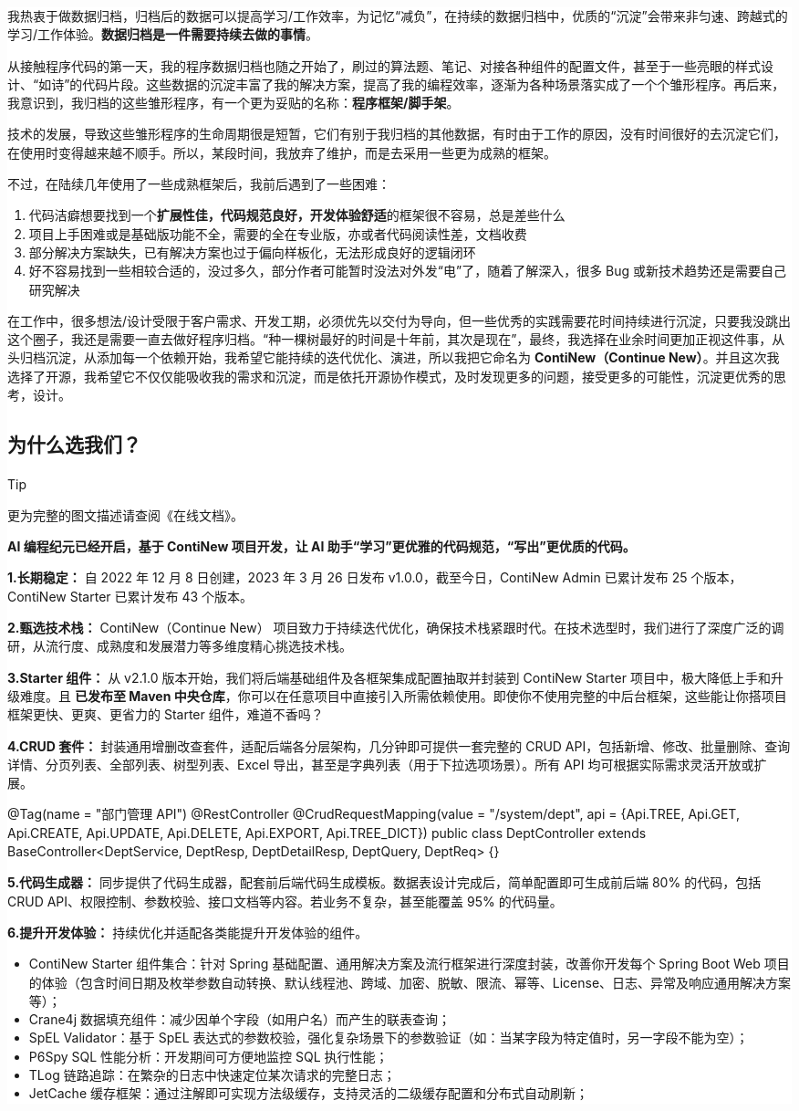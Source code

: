 我热衷于做数据归档，归档后的数据可以提高学习/工作效率，为记忆“减负”，在持续的数据归档中，优质的“沉淀”会带来非匀速、跨越式的学习/工作体验。**数据归档是一件需要持续去做的事情**。

从接触程序代码的第一天，我的程序数据归档也随之开始了，刷过的算法题、笔记、对接各种组件的配置文件，甚至于一些亮眼的样式设计、“如诗”的代码片段。这些数据的沉淀丰富了我的解决方案，提高了我的编程效率，逐渐为各种场景落实成了一个个雏形程序。再后来，我意识到，我归档的这些雏形程序，有一个更为妥贴的名称：**程序框架/脚手架**。

技术的发展，导致这些雏形程序的生命周期很是短暂，它们有别于我归档的其他数据，有时由于工作的原因，没有时间很好的去沉淀它们，在使用时变得越来越不顺手。所以，某段时间，我放弃了维护，而是去采用一些更为成熟的框架。

不过，在陆续几年使用了一些成熟框架后，我前后遇到了一些困难：

1.  代码洁癖想要找到一个**扩展性佳，代码规范良好，开发体验舒适**的框架很不容易，总是差些什么
2.  项目上手困难或是基础版功能不全，需要的全在专业版，亦或者代码阅读性差，文档收费
3.  部分解决方案缺失，已有解决方案也过于偏向样板化，无法形成良好的逻辑闭环
4.  好不容易找到一些相较合适的，没过多久，部分作者可能暂时没法对外发“电”了，随着了解深入，很多 Bug 或新技术趋势还是需要自己研究解决

在工作中，很多想法/设计受限于客户需求、开发工期，必须优先以交付为导向，但一些优秀的实践需要花时间持续进行沉淀，只要我没跳出这个圈子，我还是需要一直去做好程序归档。“种一棵树最好的时间是十年前，其次是现在”，最终，我选择在业余时间更加正视这件事，从头归档沉淀，从添加每一个依赖开始，我希望它能持续的迭代优化、演进，所以我把它命名为 **ContiNew（Continue New）**。并且这次我选择了开源，我希望它不仅仅能吸收我的需求和沉淀，而是依托开源协作模式，及时发现更多的问题，接受更多的可能性，沉淀更优秀的思考，设计。

为什么选我们？
-------

Tip

更为完整的图文描述请查阅《在线文档》。

**AI 编程纪元已经开启，基于 ContiNew 项目开发，让 AI 助手“学习”更优雅的代码规范，“写出”更优质的代码。**

**1.长期稳定：** 自 2022 年 12 月 8 日创建，2023 年 3 月 26 日发布 v1.0.0，截至今日，ContiNew Admin 已累计发布 25 个版本，ContiNew Starter 已累计发布 43 个版本。

**2.甄选技术栈：** ContiNew（Continue New） 项目致力于持续迭代优化，确保技术栈紧跟时代。在技术选型时，我们进行了深度广泛的调研，从流行度、成熟度和发展潜力等多维度精心挑选技术栈。

**3.Starter 组件：** 从 v2.1.0 版本开始，我们将后端基础组件及各框架集成配置抽取并封装到 ContiNew Starter 项目中，极大降低上手和升级难度。且 **已发布至 Maven 中央仓库**，你可以在任意项目中直接引入所需依赖使用。即使你不使用完整的中后台框架，这些能让你搭项目框架更快、更爽、更省力的 Starter 组件，难道不香吗？

**4.CRUD 套件：** 封装通用增删改查套件，适配后端各分层架构，几分钟即可提供一套完整的 CRUD API，包括新增、修改、批量删除、查询详情、分页列表、全部列表、树型列表、Excel 导出，甚至是字典列表（用于下拉选项场景）。所有 API 均可根据实际需求灵活开放或扩展。

@Tag(name = "部门管理 API")
@RestController
@CrudRequestMapping(value = "/system/dept", api = {Api.TREE, Api.GET, Api.CREATE, Api.UPDATE, Api.DELETE, Api.EXPORT, Api.TREE\_DICT})
public class DeptController extends BaseController<DeptService, DeptResp, DeptDetailResp, DeptQuery, DeptReq\> {}

**5.代码生成器：** 同步提供了代码生成器，配套前后端代码生成模板。数据表设计完成后，简单配置即可生成前后端 80% 的代码，包括 CRUD API、权限控制、参数校验、接口文档等内容。若业务不复杂，甚至能覆盖 95% 的代码量。

**6.提升开发体验：** 持续优化并适配各类能提升开发体验的组件。

-   ContiNew Starter 组件集合：针对 Spring 基础配置、通用解决方案及流行框架进行深度封装，改善你开发每个 Spring Boot Web 项目的体验（包含时间日期及枚举参数自动转换、默认线程池、跨域、加密、脱敏、限流、幂等、License、日志、异常及响应通用解决方案等）；
-   Crane4j 数据填充组件：减少因单个字段（如用户名）而产生的联表查询；
-   SpEL Validator：基于 SpEL 表达式的参数校验，强化复杂场景下的参数验证（如：当某字段为特定值时，另一字段不能为空）；
-   P6Spy SQL 性能分析：开发期间可方便地监控 SQL 执行性能；
-   TLog 链路追踪：在繁杂的日志中快速定位某次请求的完整日志；
-   JetCache 缓存框架：通过注解即可实现方法级缓存，支持灵活的二级缓存配置和分布式自动刷新；
